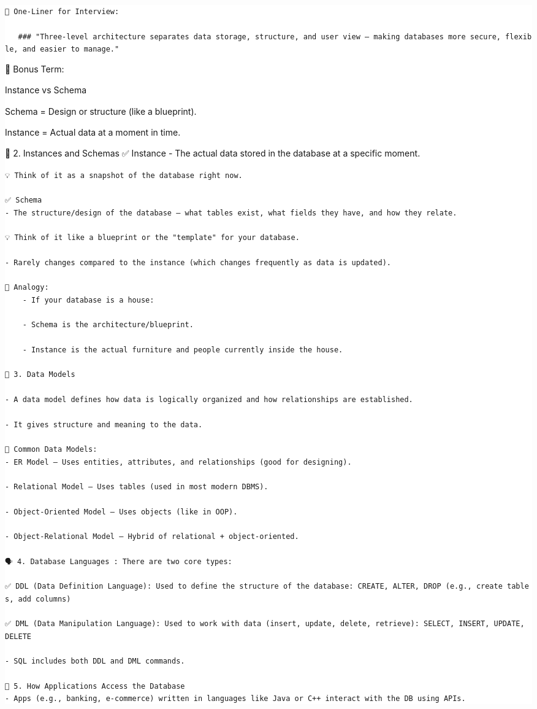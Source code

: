     🧠 One-Liner for Interview:

       ### "Three-level architecture separates data storage, structure, and user view — making databases more secure, flexible, and easier to manage."

🔄 Bonus Term:

Instance vs Schema

Schema = Design or structure (like a blueprint).

Instance = Actual data at a moment in time.


🧩 2. Instances and Schemas
    ✅ Instance
    - The actual data stored in the database at a specific moment.

    💡 Think of it as a snapshot of the database right now.

    ✅ Schema
    - The structure/design of the database — what tables exist, what fields they have, and how they relate.

    💡 Think of it like a blueprint or the "template" for your database.

    - Rarely changes compared to the instance (which changes frequently as data is updated).

    🔄 Analogy:
        - If your database is a house:

        - Schema is the architecture/blueprint.

        - Instance is the actual furniture and people currently inside the house.

    🧱 3. Data Models

    - A data model defines how data is logically organized and how relationships are established.

    - It gives structure and meaning to the data.

    🧰 Common Data Models:
    - ER Model – Uses entities, attributes, and relationships (good for designing).

    - Relational Model – Uses tables (used in most modern DBMS).

    - Object-Oriented Model – Uses objects (like in OOP).

    - Object-Relational Model – Hybrid of relational + object-oriented.

    🗣 4. Database Languages : There are two core types:

    ✅ DDL (Data Definition Language): Used to define the structure of the database: CREATE, ALTER, DROP (e.g., create tables, add columns)

    ✅ DML (Data Manipulation Language): Used to work with data (insert, update, delete, retrieve): SELECT, INSERT, UPDATE, DELETE

    - SQL includes both DDL and DML commands.

    🧩 5. How Applications Access the Database
    - Apps (e.g., banking, e-commerce) written in languages like Java or C++ interact with the DB using APIs.
